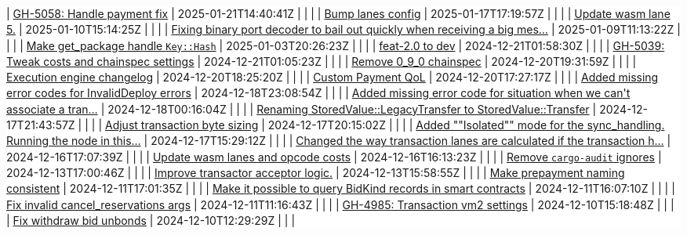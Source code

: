 | [GH-5058: Handle payment fix](https://github.com/casper-network/casper-node/pull/5063)                                                                                           | 2025-01-21T14:40:41Z      |                   |               |
| [Bump lanes config](https://github.com/casper-network/casper-node/pull/5060)                                                                                                     | 2025-01-17T17:19:57Z      |                   |               |
| [Update wasm lane 5.](https://github.com/casper-network/casper-node/pull/5055)                                                                                                   | 2025-01-10T15:14:25Z      |                   |               |
| [Fixing binary port decoder to bail out quickly when receiving a big mes…](https://github.com/casper-network/casper-node/pull/5049)                                              | 2025-01-09T11:13:22Z      |                   |               |
| [Make get_package handle `Key::Hash`](https://github.com/casper-network/casper-node/pull/5051)                                                                                   | 2025-01-03T20:26:23Z      |                   |               |
| [feat-2.0 to dev](https://github.com/casper-network/casper-node/pull/5038)                                                                                                       | 2024-12-21T01:58:30Z      |                   |               |
| [GH-5039: Tweak costs and chainspec settings](https://github.com/casper-network/casper-node/pull/5048)                                                                           | 2024-12-21T01:05:23Z      |                   |               |
| [Remove 0_9_0 chainspec](https://github.com/casper-network/casper-node/pull/5041)                                                                                                | 2024-12-20T19:31:59Z      |                   |               |
| [Execution engine changelog](https://github.com/casper-network/casper-node/pull/5046)                                                                                            | 2024-12-20T18:25:20Z      |                   |               |
| [Custom Payment QoL](https://github.com/casper-network/casper-node/pull/5045)                                                                                                    | 2024-12-20T17:27:17Z      |                   |               |
| [Added missing error codes for InvalidDeploy errors](https://github.com/casper-network/casper-node/pull/5040)                                                                    | 2024-12-18T23:08:54Z      |                   |               |
| [Added missing error code for situation when we can't associate a tran…](https://github.com/casper-network/casper-node/pull/5037)                                                | 2024-12-18T00:16:04Z      |                   |               |
| [Renaming StoredValue::LegacyTransfer to StoredValue::Transfer](https://github.com/casper-network/casper-node/pull/5034)                                                         | 2024-12-17T21:43:57Z      |                   |               |
| [Adjust transaction byte sizing](https://github.com/casper-network/casper-node/pull/5036)                                                                                        | 2024-12-17T20:15:02Z      |                   |               |
| [Added ""Isolated"" mode for the sync_handling. Running the node in this…](https://github.com/casper-network/casper-node/pull/5021)                                              | 2024-12-17T15:29:12Z      |                   |               |
| [Changed the way transaction lanes are calculated if the transaction h…](https://github.com/casper-network/casper-node/pull/5024)                                                | 2024-12-16T17:07:39Z      |                   |               |
| [Update wasm lanes and opcode costs](https://github.com/casper-network/casper-node/pull/5022)                                                                                    | 2024-12-16T16:13:23Z      |                   |               |
| [Remove `cargo-audit` ignores](https://github.com/casper-network/casper-node/pull/5020)                                                                                          | 2024-12-13T17:00:46Z      |                   |               |
| [Improve transactor acceptor logic.](https://github.com/casper-network/casper-node/pull/5023)                                                                                    | 2024-12-13T15:58:55Z      |                   |               |
| [Make prepayment naming consistent](https://github.com/casper-network/casper-node/pull/5010)                                                                                     | 2024-12-11T17:01:35Z      |                   |               |
| [Make it possible to query BidKind records in smart contracts](https://github.com/casper-network/casper-node/pull/5018)                                                          | 2024-12-11T16:07:10Z      |                   |               |
| [Fix invalid cancel_reservations args](https://github.com/casper-network/casper-node/pull/5016)                                                                                  | 2024-12-11T11:16:43Z      |                   |               |
| [GH-4985: Transaction vm2 settings](https://github.com/casper-network/casper-node/pull/4988)                                                                                     | 2024-12-10T15:18:48Z      |                   |               |
| [Fix withdraw bid unbonds](https://github.com/casper-network/casper-node/pull/5013)                                                                                              | 2024-12-10T12:29:29Z      |                   |               |